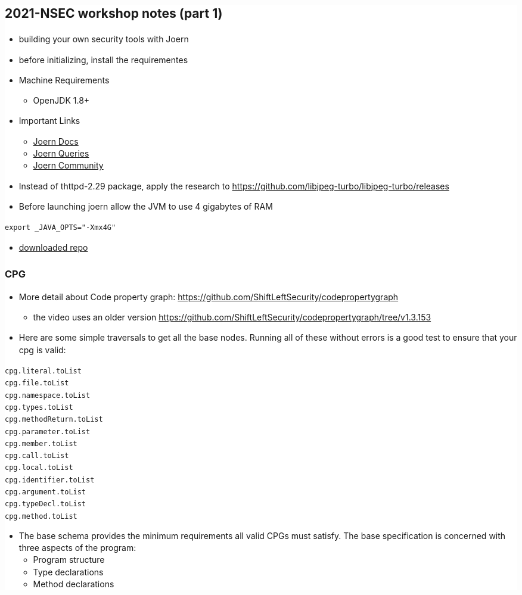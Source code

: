 
## 2021-NSEC workshop notes (part 1)

 - building your own security tools with Joern

 - before initializing, install the requirementes

 - Machine Requirements
    * OpenJDK 1.8+

 - Important Links
    * [Joern Docs](https://docs.joern.io)
    * [Joern Queries](https://queries.joern.io)
    * [Joern Community](https://discord.gg/AUzy45EHdf)

 - Instead of thttpd-2.29 package, apply the research to https://github.com/libjpeg-turbo/libjpeg-turbo/releases

 - Before launching joern allow the JVM to use 4 gigabytes of RAM
```
export _JAVA_OPTS="-Xmx4G"
```

 - [downloaded repo](workshops_repo/2021-NSEC)


### CPG
 - More detail about Code property graph: https://github.com/ShiftLeftSecurity/codepropertygraph
    * the video uses an older version https://github.com/ShiftLeftSecurity/codepropertygraph/tree/v1.3.153

 - Here are some simple traversals to get all the base nodes. Running all of these without errors is a good test to ensure that your cpg is valid:
```
cpg.literal.toList
cpg.file.toList
cpg.namespace.toList
cpg.types.toList
cpg.methodReturn.toList
cpg.parameter.toList
cpg.member.toList
cpg.call.toList
cpg.local.toList
cpg.identifier.toList
cpg.argument.toList
cpg.typeDecl.toList
cpg.method.toList

```

 - The base schema provides the minimum requirements all valid CPGs must satisfy. The base specification is concerned with three aspects of the program:
    * Program structure
    * Type declarations
    * Method declarations
